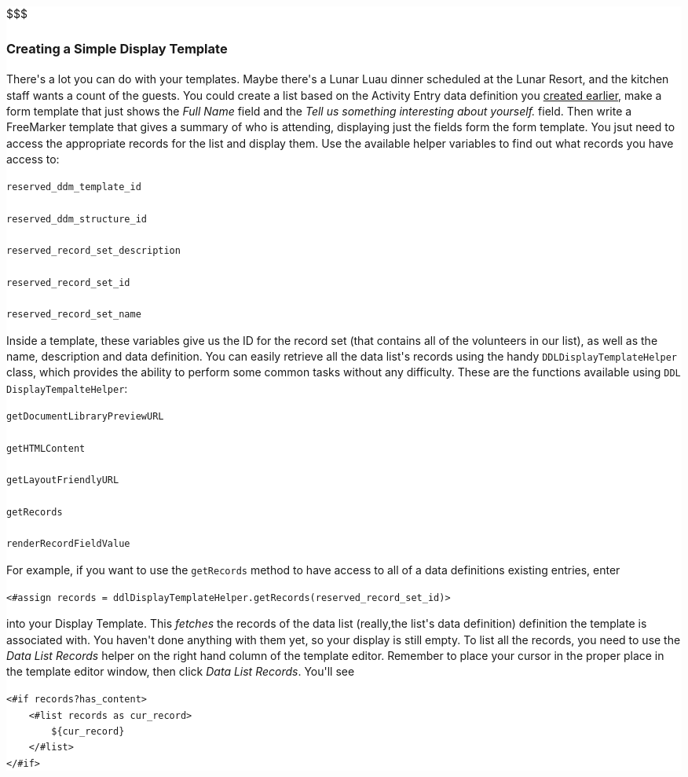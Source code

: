 $$$

### Creating a Simple Display Template [](id=creating-a-simple-display-template)

There's a lot you can do with your templates. Maybe there's a Lunar Luau dinner
scheduled at the Lunar Resort, and the kitchen staff wants a count of the
guests. You could create a list based on the Activity Entry data definition you
[created earlier](discover/portal/-/knowledge_base/7-0/creating-data-definitions), make a
form template that just shows the *Full Name* field and the *Tell us something
interesting about yourself.* field. Then write a FreeMarker template that gives
a summary of who is attending, displaying just the fields form the form
template. You jsut need to access the appropriate records for the list and display
them. Use the available helper variables to find out what records you have
access to:

    reserved_ddm_template_id

    reserved_ddm_structure_id
    
    reserved_record_set_description
    
    reserved_record_set_id
    
    reserved_record_set_name



Inside a template, these variables give us the ID for the record set (that
contains all of the volunteers in our list), as well as the name, description
and data definition. You can easily retrieve all the data list's records using the
handy `DDLDisplayTemplateHelper` class, which provides the ability to perform
some common tasks without any difficulty. These are the functions available using
`DDLDisplayTempalteHelper`:

    getDocumentLibraryPreviewURL

    getHTMLContent

    getLayoutFriendlyURL

    getRecords

    renderRecordFieldValue

For example, if you want to use the `getRecords` method to have access to all
of a data definitions existing entries, enter 

    <#assign records = ddlDisplayTemplateHelper.getRecords(reserved_record_set_id)>

into your Display Template. This *fetches* the records of the data list
(really,the list's data definition) definition the template is associated with.
You haven't done anything with them yet, so your display is still empty. To list
all the records, you need to use the *Data List Records* helper on the right
hand column of the template editor. Remember to place your cursor in the proper
place in the template editor window, then click *Data List Records*. You'll see

    <#if records?has_content>
        <#list records as cur_record>
            ${cur_record}
        </#list>
    </#if>

